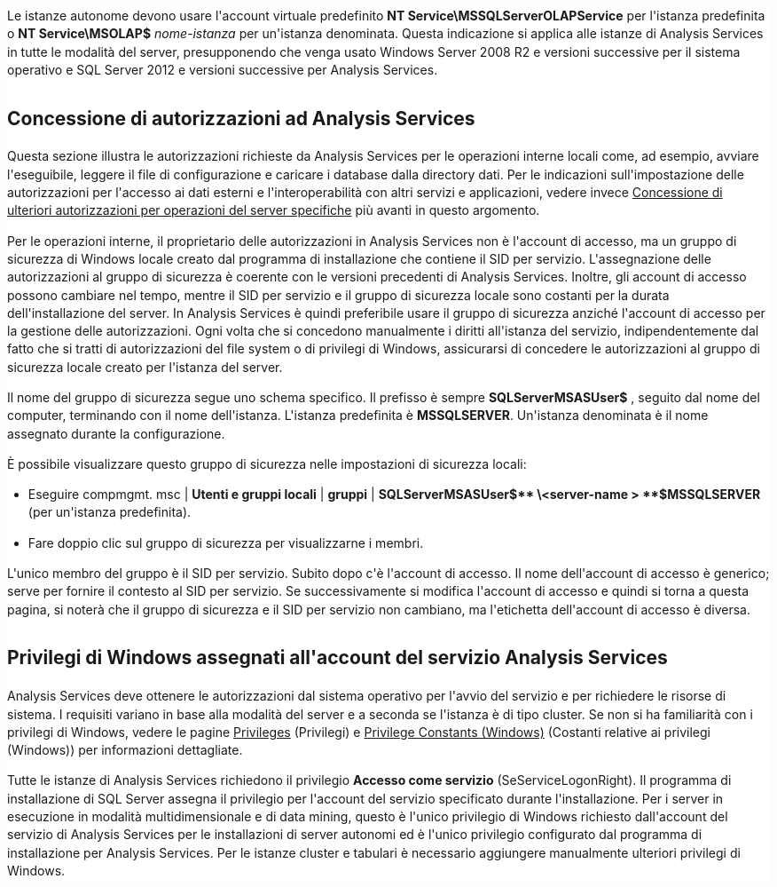  Le istanze autonome devono usare l'account virtuale predefinito **NT Service\MSSQLServerOLAPService** per l'istanza predefinita o **NT Service\MSOLAP$** _nome-istanza_ per un'istanza denominata. Questa indicazione si applica alle istanze di Analysis Services in tutte le modalità del server, presupponendo che venga usato Windows Server 2008 R2 e versioni successive per il sistema operativo e SQL Server 2012 e versioni successive per Analysis Services.  
  
## <a name="granting-permissions-to-analysis-services"></a>Concessione di autorizzazioni ad Analysis Services  
 Questa sezione illustra le autorizzazioni richieste da Analysis Services per le operazioni interne locali come, ad esempio, avviare l'eseguibile, leggere il file di configurazione e caricare i database dalla directory dati. Per le indicazioni sull'impostazione delle autorizzazioni per l'accesso ai dati esterni e l'interoperabilità con altri servizi e applicazioni, vedere invece [Concessione di ulteriori autorizzazioni per operazioni del server specifiche](#bkmk_tasks) più avanti in questo argomento.  
  
 Per le operazioni interne, il proprietario delle autorizzazioni in Analysis Services non è l'account di accesso, ma un gruppo di sicurezza di Windows locale creato dal programma di installazione che contiene il SID per servizio. L'assegnazione delle autorizzazioni al gruppo di sicurezza è coerente con le versioni precedenti di Analysis Services. Inoltre, gli account di accesso possono cambiare nel tempo, mentre il SID per servizio e il gruppo di sicurezza locale sono costanti per la durata dell'installazione del server. In Analysis Services è quindi preferibile usare il gruppo di sicurezza anziché l'account di accesso per la gestione delle autorizzazioni. Ogni volta che si concedono manualmente i diritti all'istanza del servizio, indipendentemente dal fatto che si tratti di autorizzazioni del file system o di privilegi di Windows, assicurarsi di concedere le autorizzazioni al gruppo di sicurezza locale creato per l'istanza del server.  
  
 Il nome del gruppo di sicurezza segue uno schema specifico. Il prefisso è sempre **SQLServerMSASUser$** , seguito dal nome del computer, terminando con il nome dell'istanza. L'istanza predefinita è **MSSQLSERVER**. Un'istanza denominata è il nome assegnato durante la configurazione.  
  
 È possibile visualizzare questo gruppo di sicurezza nelle impostazioni di sicurezza locali:  
  
-   Eseguire compmgmt. msc | **Utenti e gruppi locali** | **gruppi** | **SQLServerMSASUser$** \<server-name > **$MSSQLSERVER**  (per un'istanza predefinita).  
  
-   Fare doppio clic sul gruppo di sicurezza per visualizzarne i membri.  
  
 L'unico membro del gruppo è il SID per servizio. Subito dopo c'è l'account di accesso. Il nome dell'account di accesso è generico; serve per fornire il contesto al SID per servizio. Se successivamente si modifica l'account di accesso e quindi si torna a questa pagina, si noterà che il gruppo di sicurezza e il SID per servizio non cambiano, ma l'etichetta dell'account di accesso è diversa.  
  
##  <a name="bkmk_winpriv"></a> Privilegi di Windows assegnati all'account del servizio Analysis Services  
 Analysis Services deve ottenere le autorizzazioni dal sistema operativo per l'avvio del servizio e per richiedere le risorse di sistema. I requisiti variano in base alla modalità del server e a seconda se l'istanza è di tipo cluster. Se non si ha familiarità con i privilegi di Windows, vedere le pagine [Privileges](http://msdn.microsoft.com/library/windows/desktop/aa379306\(v=vs.85\).aspx) (Privilegi) e [Privilege Constants (Windows)](/windows/desktop/SecAuthZ/privilege-constants) (Costanti relative ai privilegi (Windows)) per informazioni dettagliate.  
  
 Tutte le istanze di Analysis Services richiedono il privilegio **Accesso come servizio** (SeServiceLogonRight). Il programma di installazione di SQL Server assegna il privilegio per l'account del servizio specificato durante l'installazione. Per i server in esecuzione in modalità multidimensionale e di data mining, questo è l'unico privilegio di Windows richiesto dall'account del servizio di Analysis Services per le installazioni di server autonomi ed è l'unico privilegio configurato dal programma di installazione per Analysis Services. Per le istanze cluster e tabulari è necessario aggiungere manualmente ulteriori privilegi di Windows.  
  